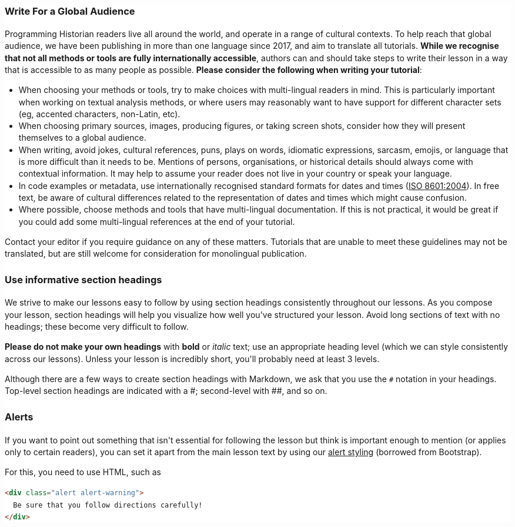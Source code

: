 
### Write For a Global Audience

Programming Historian readers live all around the world, and operate in a range of cultural contexts. To help reach that global audience, we have been publishing in more than one language since 2017, and aim to translate all tutorials. **While we recognise that not all methods or tools are fully internationally accessible**, authors can and should take steps to write their lesson in a way that is accessible to as many people as possible. **Please consider the following when writing your tutorial**:

- When choosing your methods or tools, try to make choices with multi-lingual readers in mind. This is particularly important when working on textual analysis methods, or where users may reasonably want to have support for different character sets (eg, accented characters, non-Latin, etc).
- When choosing primary sources, images, producing figures, or taking screen shots, consider how they will present themselves to a global audience.
- When writing, avoid jokes, cultural references, puns, plays on words, idiomatic expressions, sarcasm, emojis, or language that is more difficult than it needs to be. Mentions of persons, organisations, or historical details should always come with contextual information. It may help to assume your reader does not live in your country or speak your language.
- In code examples or metadata, use internationally recognised standard formats for dates and times ([ISO 8601:2004](https://www.iso.org/standard/40874.html)). In free text, be aware of cultural differences related to the representation of dates and times which might cause confusion.
- Where possible, choose methods and tools that have multi-lingual documentation. If this is not practical, it would be great if you could add some multi-lingual references at the end of your tutorial.

Contact your editor if you require guidance on any of these matters. Tutorials that are unable to meet these guidelines may not be translated, but are still welcome for consideration for monolingual publication.

### Use informative section headings
We strive to make our lessons easy to follow by using section headings consistently throughout our lessons. As you compose your lesson, section headings will help you visualize how well you've structured your lesson. Avoid long sections of text with no headings; these become very difficult to follow.

**Please do not make your own headings** with **bold** or *italic* text; use an appropriate heading level (which we can style consistently across our lessons). Unless your lesson is incredibly short, you'll probably need at least 3 levels.

Although there are a few ways to create section headings with Markdown, we ask that you use the `#` notation in your headings. Top-level section headings are indicated with a \#; second-level with \#\#, and so on.

### Alerts
If you want to point out something that isn't essential for following the lesson but think is important enough to mention (or applies only to certain readers), you can set it apart from the main lesson text by using our [alert styling](https://v4-alpha.getbootstrap.com/components/alerts/) (borrowed from Bootstrap).

For this, you need to use HTML, such as

``` html
<div class="alert alert-warning">
  Be sure that you follow directions carefully!
</div>
```
